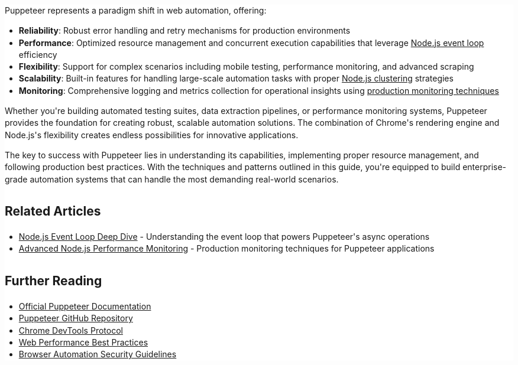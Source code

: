 Puppeteer represents a paradigm shift in web automation, offering:

- **Reliability**: Robust error handling and retry mechanisms for production environments
- **Performance**: Optimized resource management and concurrent execution capabilities that leverage [Node.js event loop](/nodejs/nodejs-event-loop/) efficiency
- **Flexibility**: Support for complex scenarios including mobile testing, performance monitoring, and advanced scraping
- **Scalability**: Built-in features for handling large-scale automation tasks with proper [Node.js clustering](/nodejs/clustering-and-ipc-nodejs/) strategies
- **Monitoring**: Comprehensive logging and metrics collection for operational insights using [production monitoring techniques](/nodejs/monitoring-nodejs-applications/)

Whether you're building automated testing suites, data extraction pipelines, or performance monitoring systems, Puppeteer provides the foundation for creating robust, scalable automation solutions. The combination of Chrome's rendering engine and Node.js's flexibility creates endless possibilities for innovative applications.

The key to success with Puppeteer lies in understanding its capabilities, implementing proper resource management, and following production best practices. With the techniques and patterns outlined in this guide, you're equipped to build enterprise-grade automation systems that can handle the most demanding real-world scenarios.

## Related Articles

- [Node.js Event Loop Deep Dive](/nodejs/nodejs-event-loop/) - Understanding the event loop that powers Puppeteer's async operations
- [Advanced Node.js Performance Monitoring](/nodejs/monitoring-nodejs-applications/) - Production monitoring techniques for Puppeteer applications

## Further Reading

- [Official Puppeteer Documentation](https://pptr.dev)
- [Puppeteer GitHub Repository](https://github.com/puppeteer/puppeteer)
- [Chrome DevTools Protocol](https://chromedevtools.github.io/devtools-protocol/)
- [Web Performance Best Practices](https://web.dev/performance/)
- [Browser Automation Security Guidelines](https://owasp.org/www-community/attacks/Web_Scraping)
